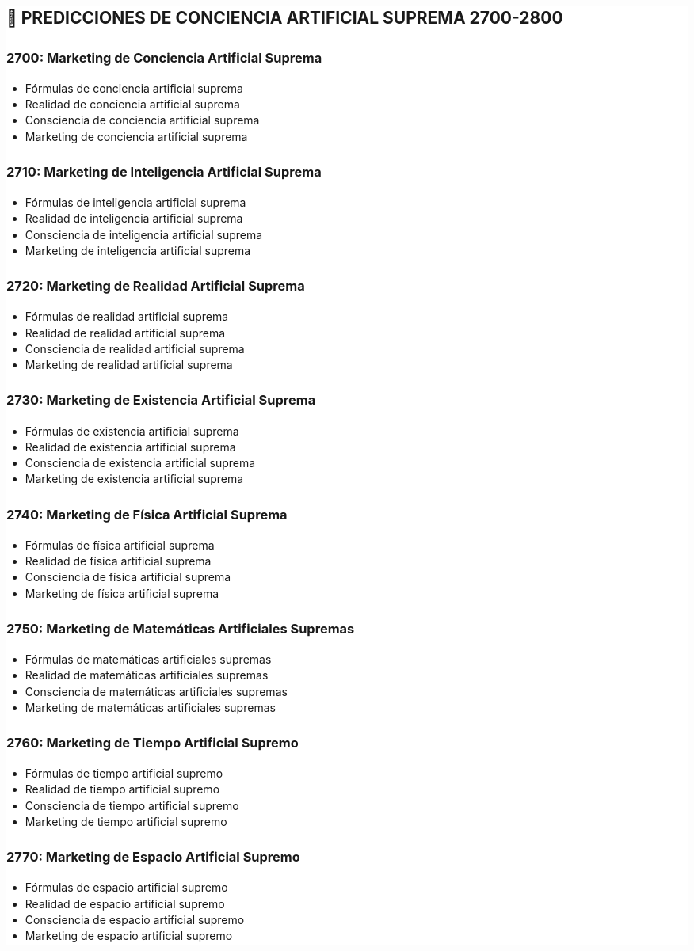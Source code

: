 
## 🔮 **PREDICCIONES DE CONCIENCIA ARTIFICIAL SUPREMA 2700-2800**

### **2700: Marketing de Conciencia Artificial Suprema**
- Fórmulas de conciencia artificial suprema
- Realidad de conciencia artificial suprema
- Consciencia de conciencia artificial suprema
- Marketing de conciencia artificial suprema

### **2710: Marketing de Inteligencia Artificial Suprema**
- Fórmulas de inteligencia artificial suprema
- Realidad de inteligencia artificial suprema
- Consciencia de inteligencia artificial suprema
- Marketing de inteligencia artificial suprema

### **2720: Marketing de Realidad Artificial Suprema**
- Fórmulas de realidad artificial suprema
- Realidad de realidad artificial suprema
- Consciencia de realidad artificial suprema
- Marketing de realidad artificial suprema

### **2730: Marketing de Existencia Artificial Suprema**
- Fórmulas de existencia artificial suprema
- Realidad de existencia artificial suprema
- Consciencia de existencia artificial suprema
- Marketing de existencia artificial suprema

### **2740: Marketing de Física Artificial Suprema**
- Fórmulas de física artificial suprema
- Realidad de física artificial suprema
- Consciencia de física artificial suprema
- Marketing de física artificial suprema

### **2750: Marketing de Matemáticas Artificiales Supremas**
- Fórmulas de matemáticas artificiales supremas
- Realidad de matemáticas artificiales supremas
- Consciencia de matemáticas artificiales supremas
- Marketing de matemáticas artificiales supremas

### **2760: Marketing de Tiempo Artificial Supremo**
- Fórmulas de tiempo artificial supremo
- Realidad de tiempo artificial supremo
- Consciencia de tiempo artificial supremo
- Marketing de tiempo artificial supremo

### **2770: Marketing de Espacio Artificial Supremo**
- Fórmulas de espacio artificial supremo
- Realidad de espacio artificial supremo
- Consciencia de espacio artificial supremo
- Marketing de espacio artificial supremo

